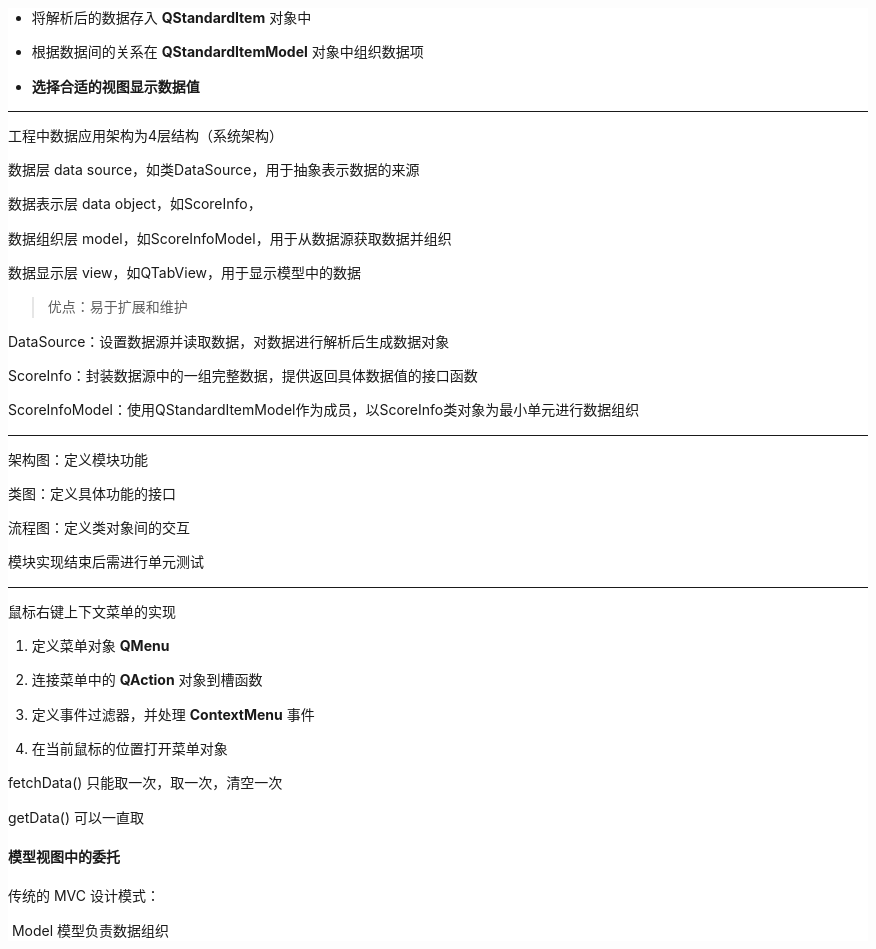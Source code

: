 - 将解析后的数据存入 **QStandardItem** 对象中

- 根据数据间的关系在 **QStandardItemModel** 对象中组织数据项

- **选择合适的视图显示数据值**

---

工程中数据应用架构为4层结构（系统架构）

数据层 data source，如类DataSource，用于抽象表示数据的来源

数据表示层 data object，如ScoreInfo，

数据组织层 model，如ScoreInfoModel，用于从数据源获取数据并组织

数据显示层 view，如QTabView，用于显示模型中的数据

> 优点：易于扩展和维护



DataSource：设置数据源并读取数据，对数据进行解析后生成数据对象

ScoreInfo：封装数据源中的一组完整数据，提供返回具体数据值的接口函数 

ScoreInfoModel：使用QStandardItemModel作为成员，以ScoreInfo类对象为最小单元进行数据组织



---

架构图：定义模块功能

类图：定义具体功能的接口

流程图：定义类对象间的交互

模块实现结束后需进行单元测试





---

鼠标右键上下文菜单的实现

1. 定义菜单对象 **QMenu**

2. 连接菜单中的 **QAction** 对象到槽函数

3. 定义事件过滤器，并处理 **ContextMenu** 事件

4. 在当前鼠标的位置打开菜单对象



fetchData() 只能取一次，取一次，清空一次

getData() 可以一直取

#### 模型视图中的委托

传统的 MVC 设计模式：

​	Model 模型负责数据组织
